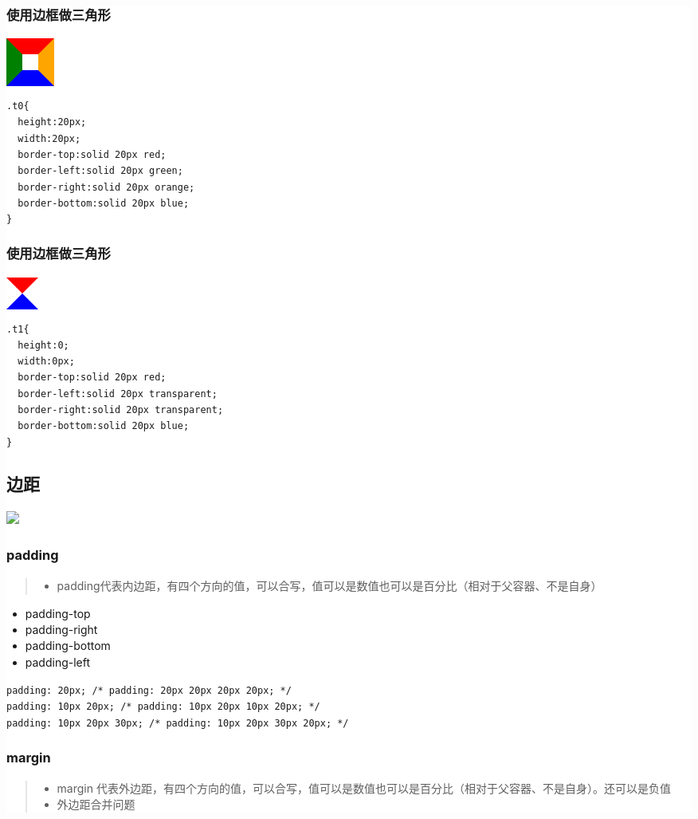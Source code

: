 ### 使用边框做三角形
<div style="height:20px; width:20px; border-top:solid 20px red; border-left:solid 20px green; border-right:solid 20px orange; border-bottom:solid 20px blue;"></div>

```
.t0{
  height:20px;
  width:20px;
  border-top:solid 20px red;
  border-left:solid 20px green;
  border-right:solid 20px orange;
  border-bottom:solid 20px blue;
}

```

### 使用边框做三角形
<div style="height:0; width:0px; border-top:solid 20px red; border-left:solid 20px transparent; border-right:solid 20px transparent; border-bottom:solid 20px blue;"></div>

```
.t1{
  height:0;
  width:0px;
  border-top:solid 20px red;
  border-left:solid 20px transparent;
  border-right:solid 20px transparent;
  border-bottom:solid 20px blue;
}
```

## 边距

![](http://7xpvnv.com2.z0.glb.qiniucdn.com/3ee72bf4-b745-4244-bd35-cc207491c36f) 

### padding
> - padding代表内边距，有四个方向的值，可以合写，值可以是数值也可以是百分比（相对于父容器、不是自身）

- padding-top
- padding-right
- padding-bottom
- padding-left

```
padding: 20px; /* padding: 20px 20px 20px 20px; */
padding: 10px 20px; /* padding: 10px 20px 10px 20px; */
padding: 10px 20px 30px; /* padding: 10px 20px 30px 20px; */
```
### margin
> - margin 代表外边距，有四个方向的值，可以合写，值可以是数值也可以是百分比（相对于父容器、不是自身）。还可以是负值
> - 外边距合并问题
